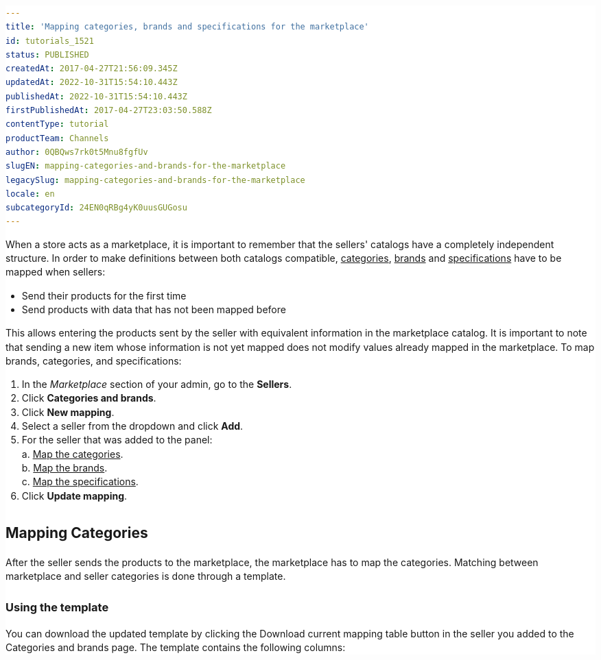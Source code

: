 ```yaml
---
title: 'Mapping categories, brands and specifications for the marketplace'
id: tutorials_1521
status: PUBLISHED
createdAt: 2017-04-27T21:56:09.345Z
updatedAt: 2022-10-31T15:54:10.443Z
publishedAt: 2022-10-31T15:54:10.443Z
firstPublishedAt: 2017-04-27T23:03:50.588Z
contentType: tutorial
productTeam: Channels
author: 0QBQws7rk0t5Mnu8fgfUv
slugEN: mapping-categories-and-brands-for-the-marketplace
legacySlug: mapping-categories-and-brands-for-the-marketplace
locale: en
subcategoryId: 24EN0qRBg4yK0uusGUGosu
---
```


When a store acts as a marketplace, it is important to remember that the sellers' catalogs have a completely independent structure. In order to make definitions between both catalogs compatible, [categories](/en/tracks/catalog-101--5AF0XfnjfWeopIFBgs3LIQ/2gkZDjXRqfsq62TlAkj4uf), [brands](/en/tracks/catalog-101--5AF0XfnjfWeopIFBgs3LIQ/7i3sB8fgkqUp5NoH5yJtfh) and [specifications](/en/tracks/catalog-101--5AF0XfnjfWeopIFBgs3LIQ/2NQoBv8m4Yz3oQaLgDRagP) have to be mapped when sellers:

- Send their products for the first time  
- Send products with data that has not been mapped before  

This allows entering the products sent by the seller with equivalent information in the marketplace catalog. It is important to note that sending a new item whose information is not yet mapped does not modify values already mapped in the marketplace. To map brands, categories, and specifications:

 1. In the *Marketplace* section of your admin, go to the __Sellers__.  
 2. Click __Categories and brands__.  
 3. Click __New mapping__.  
 4. Select a seller from the dropdown and click __Add__.  
 5. For the seller that was added to the panel:  
  a. [Map the categories](/en/tutorial/mapping-categories-and-brands-for-the-marketplace--tutorials_1521#mapping-categories).  
  b. [Map the brands](/en/tutorial/mapping-categories-and-brands-for-the-marketplace--tutorials_1521#mapping-brands).  
  c. [Map the specifications](/en/tutorial/mapping-categories-and-brands-for-the-marketplace--tutorials_1521#mapping-specifications).  
 6. Click __Update mapping__.  

## Mapping Categories
After the seller sends the products to the marketplace, the marketplace has to map the categories. Matching between marketplace and seller categories is done through a template.  

### Using the template
You can download the updated template by clicking the Download current mapping table button in the seller you added to the Categories and brands page. The template contains the following columns: 
